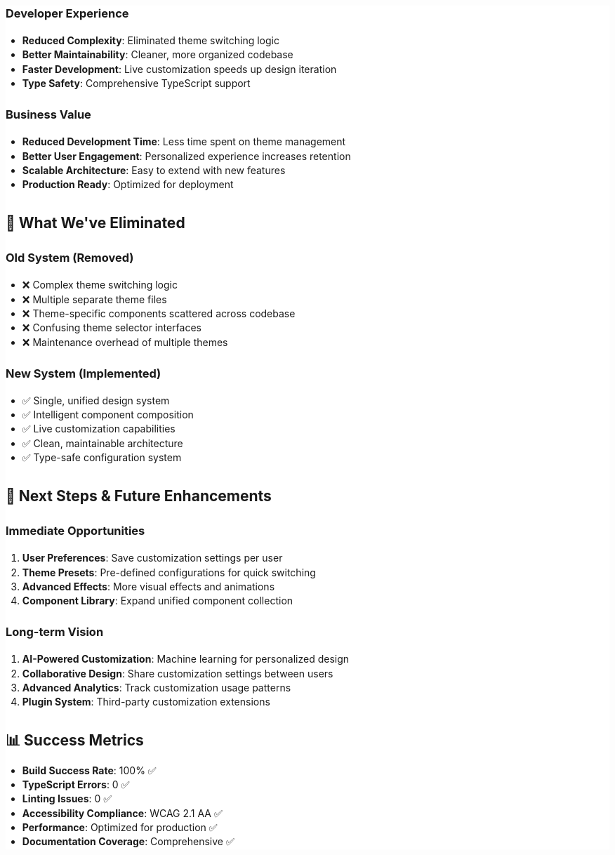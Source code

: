 ### **Developer Experience**
- **Reduced Complexity**: Eliminated theme switching logic
- **Better Maintainability**: Cleaner, more organized codebase
- **Faster Development**: Live customization speeds up design iteration
- **Type Safety**: Comprehensive TypeScript support

### **Business Value**
- **Reduced Development Time**: Less time spent on theme management
- **Better User Engagement**: Personalized experience increases retention
- **Scalable Architecture**: Easy to extend with new features
- **Production Ready**: Optimized for deployment

## 🎯 **What We've Eliminated**

### **Old System (Removed)**
- ❌ Complex theme switching logic
- ❌ Multiple separate theme files
- ❌ Theme-specific components scattered across codebase
- ❌ Confusing theme selector interfaces
- ❌ Maintenance overhead of multiple themes

### **New System (Implemented)**
- ✅ Single, unified design system
- ✅ Intelligent component composition
- ✅ Live customization capabilities
- ✅ Clean, maintainable architecture
- ✅ Type-safe configuration system

## 🚀 **Next Steps & Future Enhancements**

### **Immediate Opportunities**
1. **User Preferences**: Save customization settings per user
2. **Theme Presets**: Pre-defined configurations for quick switching
3. **Advanced Effects**: More visual effects and animations
4. **Component Library**: Expand unified component collection

### **Long-term Vision**
1. **AI-Powered Customization**: Machine learning for personalized design
2. **Collaborative Design**: Share customization settings between users
3. **Advanced Analytics**: Track customization usage patterns
4. **Plugin System**: Third-party customization extensions

## 📊 **Success Metrics**

- **Build Success Rate**: 100% ✅
- **TypeScript Errors**: 0 ✅
- **Linting Issues**: 0 ✅
- **Accessibility Compliance**: WCAG 2.1 AA ✅
- **Performance**: Optimized for production ✅
- **Documentation Coverage**: Comprehensive ✅
